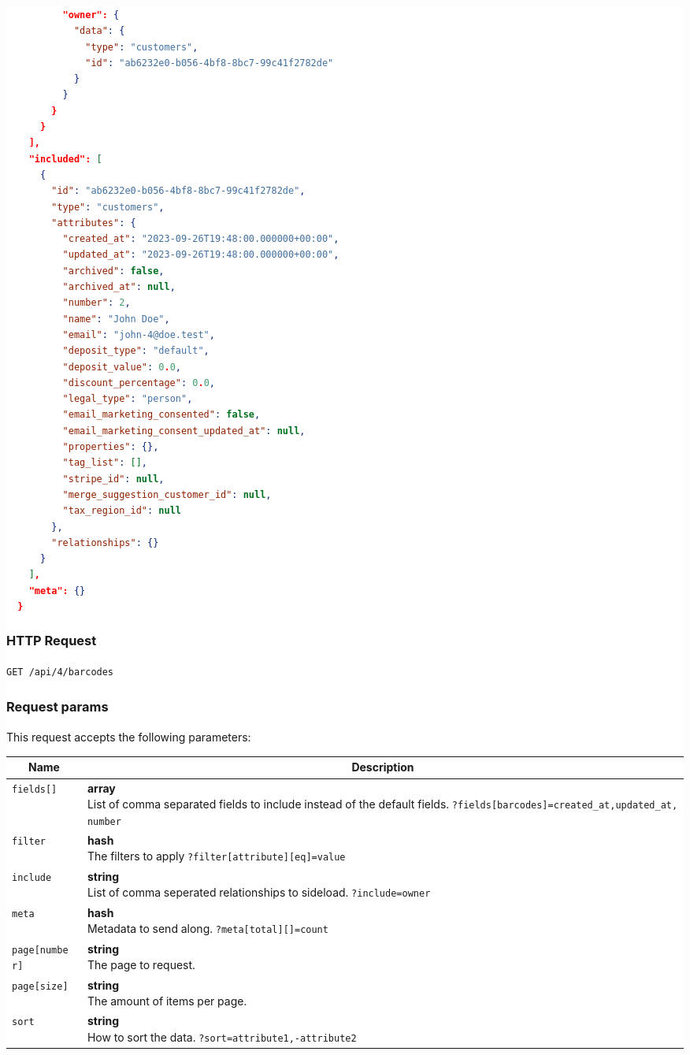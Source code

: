 ```json
          "owner": {
            "data": {
              "type": "customers",
              "id": "ab6232e0-b056-4bf8-8bc7-99c41f2782de"
            }
          }
        }
      }
    ],
    "included": [
      {
        "id": "ab6232e0-b056-4bf8-8bc7-99c41f2782de",
        "type": "customers",
        "attributes": {
          "created_at": "2023-09-26T19:48:00.000000+00:00",
          "updated_at": "2023-09-26T19:48:00.000000+00:00",
          "archived": false,
          "archived_at": null,
          "number": 2,
          "name": "John Doe",
          "email": "john-4@doe.test",
          "deposit_type": "default",
          "deposit_value": 0.0,
          "discount_percentage": 0.0,
          "legal_type": "person",
          "email_marketing_consented": false,
          "email_marketing_consent_updated_at": null,
          "properties": {},
          "tag_list": [],
          "stripe_id": null,
          "merge_suggestion_customer_id": null,
          "tax_region_id": null
        },
        "relationships": {}
      }
    ],
    "meta": {}
  }
```

### HTTP Request

`GET /api/4/barcodes`

### Request params

This request accepts the following parameters:

Name | Description
-- | --
`fields[]` | **array** <br>List of comma separated fields to include instead of the default fields. `?fields[barcodes]=created_at,updated_at,number`
`filter` | **hash** <br>The filters to apply `?filter[attribute][eq]=value`
`include` | **string** <br>List of comma seperated relationships to sideload. `?include=owner`
`meta` | **hash** <br>Metadata to send along. `?meta[total][]=count`
`page[number]` | **string** <br>The page to request.
`page[size]` | **string** <br>The amount of items per page.
`sort` | **string** <br>How to sort the data. `?sort=attribute1,-attribute2`
